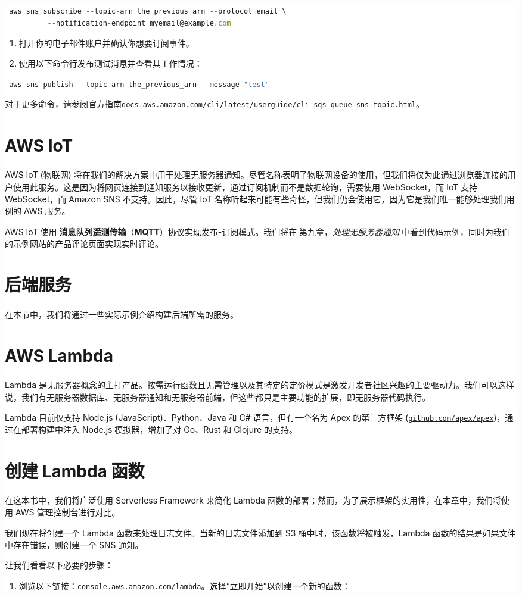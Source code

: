 ```js
 aws sns subscribe --topic-arn the_previous_arn --protocol email \
          --notification-endpoint myemail@example.com

```

1.  打开你的电子邮件账户并确认你想要订阅事件。

1.  使用以下命令行发布测试消息并查看其工作情况：

```js
 aws sns publish --topic-arn the_previous_arn --message "test"

```

对于更多命令，请参阅官方指南[`docs.aws.amazon.com/cli/latest/userguide/cli-sqs-queue-sns-topic.html`](http://docs.aws.amazon.com/cli/latest/userguide/cli-sqs-queue-sns-topic.html)。

# AWS IoT

AWS IoT (物联网) 将在我们的解决方案中用于处理无服务器通知。尽管名称表明了物联网设备的使用，但我们将仅为此通过浏览器连接的用户使用此服务。这是因为将网页连接到通知服务以接收更新，通过订阅机制而不是数据轮询，需要使用 WebSocket，而 IoT 支持 WebSocket，而 Amazon SNS 不支持。因此，尽管 IoT 名称听起来可能有些奇怪，但我们仍会使用它，因为它是我们唯一能够处理我们用例的 AWS 服务。

AWS IoT 使用 **消息队列遥测传输**（**MQTT**）协议实现发布-订阅模式。我们将在 第九章，*处理无服务器通知* 中看到代码示例，同时为我们的示例网站的产品评论页面实现实时评论。

# 后端服务

在本节中，我们将通过一些实际示例介绍构建后端所需的服务。

# AWS Lambda

Lambda 是无服务器概念的主打产品。按需运行函数且无需管理以及其特定的定价模式是激发开发者社区兴趣的主要驱动力。我们可以这样说，我们有无服务器数据库、无服务器通知和无服务器前端，但这些都只是主要功能的扩展，即无服务器代码执行。

Lambda 目前仅支持 Node.js (JavaScript)、Python、Java 和 C# 语言，但有一个名为 Apex 的第三方框架 ([`github.com/apex/apex`](https://github.com/apex/apex))，通过在部署构建中注入 Node.js 模拟器，增加了对 Go、Rust 和 Clojure 的支持。

# 创建 Lambda 函数

在这本书中，我们将广泛使用 Serverless Framework 来简化 Lambda 函数的部署；然而，为了展示框架的实用性，在本章中，我们将使用 AWS 管理控制台进行对比。

我们现在将创建一个 Lambda 函数来处理日志文件。当新的日志文件添加到 S3 桶中时，该函数将被触发，Lambda 函数的结果是如果文件中存在错误，则创建一个 SNS 通知。

让我们看看以下必要的步骤：

1.  浏览以下链接：[`console.aws.amazon.com/lambda`](https://console.aws.amazon.com/lambda)。选择“立即开始”以创建一个新的函数：
